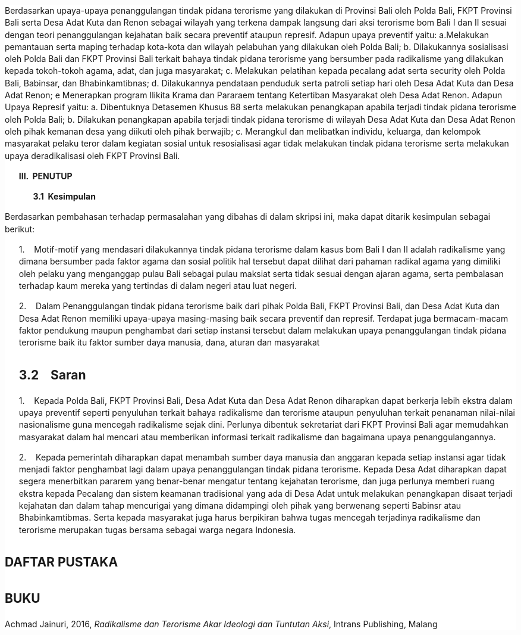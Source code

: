 <p><span class="font6">Berdasarkan upaya-upaya penanggulangan tindak pidana terorisme yang dilakukan di Provinsi Bali oleh Polda Bali, FKPT Provinsi Bali serta Desa Adat Kuta dan Renon sebagai wilayah yang terkena dampak langsung dari aksi terorisme bom Bali I dan II sesuai dengan teori penanggulangan kejahatan baik secara preventif ataupun represif. Adapun upaya preventif yaitu: a.Melakukan pemantauan serta maping terhadap kota-kota dan wilayah pelabuhan yang dilakukan oleh Polda Bali; b. Dilakukannya sosialisasi oleh Polda Bali dan FKPT Provinsi Bali terkait bahaya tindak pidana terorisme yang bersumber pada radikalisme yang dilakukan kepada tokoh-tokoh agama, adat, dan juga masyarakat; c. Melakukan pelatihan kepada pecalang adat serta security oleh Polda Bali, Babinsar, dan Bhabinkamtibnas; d. Dilakukannya pendataan penduduk serta patroli setiap hari oleh Desa Adat Kuta dan Desa Adat Renon; e Menerapkan program Ilikita Krama dan Pararaem tentang Ketertiban Masyarakat oleh Desa Adat Renon. Adapun Upaya Represif yaitu: a. Dibentuknya Detasemen Khusus 88 serta melakukan penangkapan apabila terjadi tindak pidana terorisme oleh Polda Bali; b. Dilakukan penangkapan apabila terjadi tindak pidana terorisme di wilayah Desa Adat Kuta dan Desa Adat Renon oleh pihak kemanan desa yang diikuti oleh pihak berwajib; c. Merangkul dan melibatkan individu, keluarga, dan kelompok masyarakat pelaku teror dalam kegiatan sosial untuk resosialisasi agar tidak melakukan tindak pidana terorisme serta melakukan upaya deradikalisasi oleh FKPT Provinsi Bali.</span></p>
<ul style="list-style:none;"><li>
<p><span class="font6" style="font-weight:bold;">III. &nbsp;PENUTUP</span></p>
<ul style="list-style:none;">
<li>
<p><span class="font6" style="font-weight:bold;">3.1 &nbsp;Kesimpulan</span></p></li></ul></li></ul>
<p><span class="font6">Berdasarkan pembahasan terhadap permasalahan yang dibahas di dalam skripsi ini, maka dapat ditarik kesimpulan sebagai berikut:</span></p>
<ul style="list-style:none;"><li>
<p><span class="font6">1. &nbsp;&nbsp;&nbsp;Motif-motif yang mendasari dilakukannya tindak pidana terorisme dalam kasus bom Bali I dan II adalah radikalisme yang dimana bersumber pada faktor agama dan sosial politik hal tersebut dapat dilihat dari pahaman radikal agama yang dimiliki oleh pelaku yang menganggap pulau Bali sebagai pulau maksiat serta tidak sesuai dengan ajaran agama, serta pembalasan terhadap kaum mereka yang tertindas di dalam negeri atau luat negeri.</span></p></li>
<li>
<p><span class="font6">2. &nbsp;&nbsp;&nbsp;Dalam Penanggulangan tindak pidana terorisme baik dari pihak Polda Bali, FKPT Provinsi Bali, dan Desa Adat Kuta dan Desa Adat Renon memiliki upaya-upaya masing-masing baik secara preventif dan represif. Terdapat juga bermacam-macam faktor pendukung maupun penghambat dari setiap instansi tersebut dalam melakukan upaya penanggulangan tindak pidana terorisme baik itu faktor sumber daya manusia, dana, aturan dan masyarakat</span></p></li></ul>
<ul style="list-style:none;"><li>
<h2><a name="bookmark22"></a><span class="font6" style="font-weight:bold;"><a name="bookmark23"></a>3.2 &nbsp;&nbsp;&nbsp;Saran</span></h2></li></ul>
<ul style="list-style:none;"><li>
<p><span class="font6">1. &nbsp;&nbsp;&nbsp;Kepada Polda Bali, FKPT Provinsi Bali, Desa Adat Kuta dan Desa Adat Renon diharapkan dapat berkerja lebih ekstra dalam upaya preventif seperti penyuluhan terkait bahaya radikalisme dan terorisme ataupun penyuluhan terkait penanaman nilai-nilai nasionalisme guna mencegah radikalisme sejak dini. Perlunya dibentuk sekretariat dari FKPT Provinsi Bali agar memudahkan masyarakat dalam hal mencari atau memberikan informasi terkait radikalisme dan bagaimana upaya penanggulangannya.</span></p></li>
<li>
<p><span class="font6">2. &nbsp;&nbsp;&nbsp;Kepada pemerintah diharapkan dapat menambah sumber daya manusia dan anggaran kepada setiap instansi agar tidak menjadi faktor penghambat lagi dalam upaya penanggulangan tindak pidana terorisme. Kepada Desa Adat diharapkan dapat segera menerbitkan pararem yang benar-benar mengatur tentang kejahatan terorisme, dan juga perlunya memberi ruang ekstra kepada Pecalang dan sistem keamanan tradisional yang ada di Desa Adat untuk melakukan penangkapan disaat terjadi kejahatan dan dalam tahap mencurigai yang dimana didampingi oleh pihak yang berwenang seperti Babinsr atau Bhabinkamtibmas. Serta kepada masyarakat juga harus berpikiran bahwa tugas mencegah terjadinya radikalisme dan terorisme merupakan tugas bersama sebagai warga negara Indonesia.</span></p></li></ul>
<h2><a name="bookmark24"></a><span class="font6" style="font-weight:bold;"><a name="bookmark25"></a>DAFTAR PUSTAKA</span><br><br><span class="font6" style="font-weight:bold;"><a name="bookmark26"></a>BUKU</span></h2>
<p><span class="font6">Achmad Jainuri, 2016, </span><span class="font6" style="font-style:italic;">Radikalisme dan Terorisme Akar Ideologi dan Tuntutan Aksi</span><span class="font6">, Intrans Publishing, Malang</span></p>